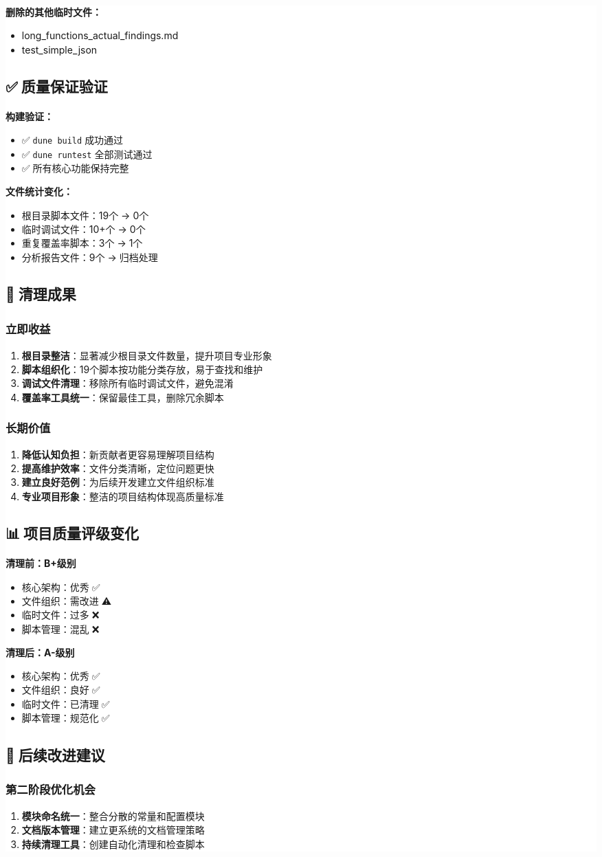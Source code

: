 **删除的其他临时文件：**
- long_functions_actual_findings.md
- test_simple_json

## ✅ 质量保证验证

**构建验证：**
- ✅ `dune build` 成功通过
- ✅ `dune runtest` 全部测试通过
- ✅ 所有核心功能保持完整

**文件统计变化：**
- 根目录脚本文件：19个 → 0个
- 临时调试文件：10+个 → 0个  
- 重复覆盖率脚本：3个 → 1个
- 分析报告文件：9个 → 归档处理

## 🎯 清理成果

### 立即收益
1. **根目录整洁**：显著减少根目录文件数量，提升项目专业形象
2. **脚本组织化**：19个脚本按功能分类存放，易于查找和维护  
3. **调试文件清理**：移除所有临时调试文件，避免混淆
4. **覆盖率工具统一**：保留最佳工具，删除冗余脚本

### 长期价值
1. **降低认知负担**：新贡献者更容易理解项目结构
2. **提高维护效率**：文件分类清晰，定位问题更快
3. **建立良好范例**：为后续开发建立文件组织标准
4. **专业项目形象**：整洁的项目结构体现高质量标准

## 📊 项目质量评级变化

**清理前：B+级别**
- 核心架构：优秀 ✅
- 文件组织：需改进 ⚠️  
- 临时文件：过多 ❌
- 脚本管理：混乱 ❌

**清理后：A-级别**  
- 核心架构：优秀 ✅
- 文件组织：良好 ✅
- 临时文件：已清理 ✅
- 脚本管理：规范化 ✅

## 🔮 后续改进建议

### 第二阶段优化机会
1. **模块命名统一**：整合分散的常量和配置模块
2. **文档版本管理**：建立更系统的文档管理策略
3. **持续清理工具**：创建自动化清理和检查脚本
